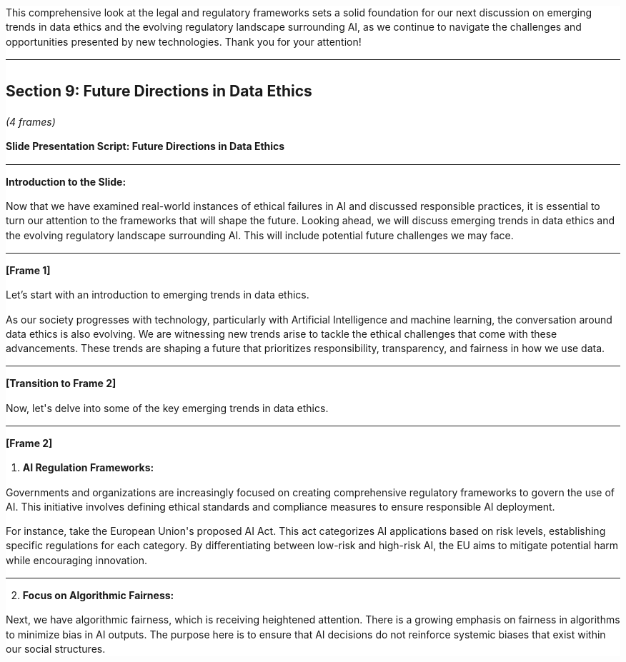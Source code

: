 
This comprehensive look at the legal and regulatory frameworks sets a solid foundation for our next discussion on emerging trends in data ethics and the evolving regulatory landscape surrounding AI, as we continue to navigate the challenges and opportunities presented by new technologies. Thank you for your attention!

---

## Section 9: Future Directions in Data Ethics
*(4 frames)*

**Slide Presentation Script: Future Directions in Data Ethics**

---

**Introduction to the Slide:**
 
Now that we have examined real-world instances of ethical failures in AI and discussed responsible practices, it is essential to turn our attention to the frameworks that will shape the future. Looking ahead, we will discuss emerging trends in data ethics and the evolving regulatory landscape surrounding AI. This will include potential future challenges we may face.

---

**[Frame 1]**
 

Let’s start with an introduction to emerging trends in data ethics. 

As our society progresses with technology, particularly with Artificial Intelligence and machine learning, the conversation around data ethics is also evolving. We are witnessing new trends arise to tackle the ethical challenges that come with these advancements. These trends are shaping a future that prioritizes responsibility, transparency, and fairness in how we use data.

---

**[Transition to Frame 2]**

Now, let's delve into some of the key emerging trends in data ethics.

---

**[Frame 2]**

1. **AI Regulation Frameworks:** 

Governments and organizations are increasingly focused on creating comprehensive regulatory frameworks to govern the use of AI. This initiative involves defining ethical standards and compliance measures to ensure responsible AI deployment. 

For instance, take the European Union's proposed AI Act. This act categorizes AI applications based on risk levels, establishing specific regulations for each category. By differentiating between low-risk and high-risk AI, the EU aims to mitigate potential harm while encouraging innovation.

---

2. **Focus on Algorithmic Fairness:**

Next, we have algorithmic fairness, which is receiving heightened attention. There is a growing emphasis on fairness in algorithms to minimize bias in AI outputs. The purpose here is to ensure that AI decisions do not reinforce systemic biases that exist within our social structures.
